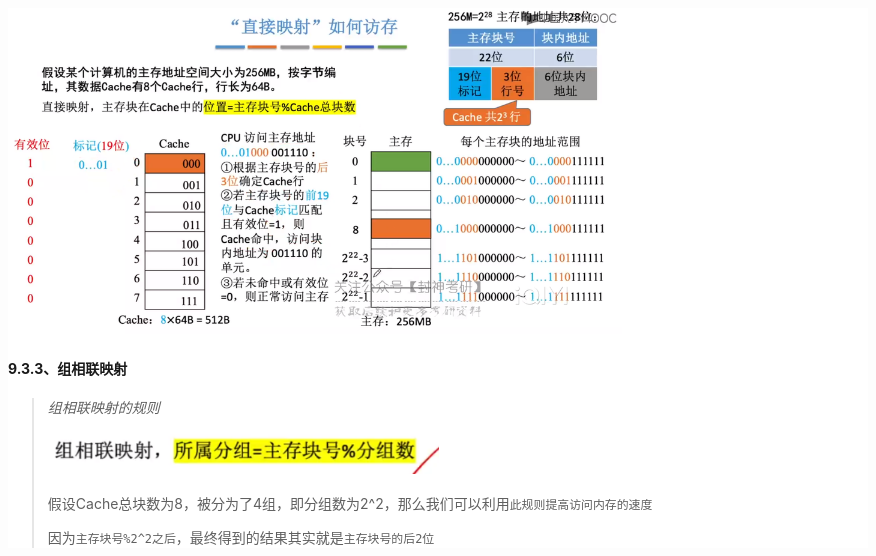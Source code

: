 <img src="(计算机组成原理-存储系统).assets/image-20221021173256033.png" alt="image-20221021173256033" style="zoom:60%;" /> 



#### 9.3.3、组相联映射

> *组相联映射的规则*
>
> <img src="(计算机组成原理-存储系统).assets/image-20221021180529224.png" alt="image-20221021180529224" style="zoom: 80%;" /> 
>
> 假设Cache总块数为8，被分为了4组，即分组数为2^2，那么我们可以利用`此规则提高访问内存的速度`
>
> 因为`主存块号%2^2之后`，最终得到的结果其实就是`主存块号的后2位`
>